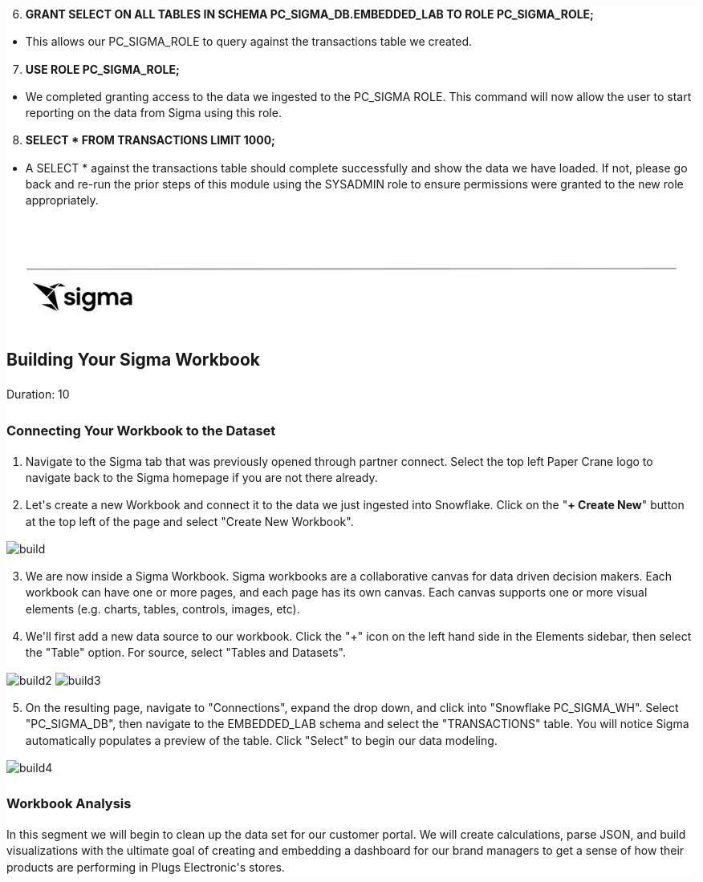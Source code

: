 6. <strong>GRANT SELECT ON ALL TABLES IN SCHEMA PC_SIGMA_DB.EMBEDDED_LAB TO ROLE PC_SIGMA_ROLE;</strong> 
- This allows our PC_SIGMA_ROLE to query against the transactions table we created. 
   
7. <strong>USE ROLE PC_SIGMA_ROLE; </strong>
- We completed granting access to the data we ingested to the PC_SIGMA ROLE. This command will now allow the user to start reporting on the data from Sigma using this role. 

8. <strong>SELECT * FROM TRANSACTIONS LIMIT 1000;</strong>
- A SELECT * against the transactions table should complete successfully and show the data we have loaded. If not, please go back and re-run the prior steps of this module using the SYSADMIN role to ensure permissions were granted to the new role appropriately.    
  
![Footer](assets/Sigma_Footer.png)
## Building Your Sigma Workbook 
Duration: 10
### Connecting Your Workbook to the Dataset

1. Navigate to the Sigma tab that was previously opened through partner connect. Select the top left Paper Crane logo to navigate back to the Sigma homepage if you are not there already. 

2. Let's create a new Workbook and connect it to the data we just ingested into Snowflake. Click on the "<strong>+ Create New</strong>" button at the top left of the page and select "Create New Workbook".

![build](assets/buildworkbook_1.png)

3. We are now inside a Sigma Workbook. Sigma workbooks are a collaborative canvas for data driven decision makers. Each workbook can have one or more pages, and each page has its own canvas. Each canvas supports one or more visual elements (e.g. charts, tables, controls, images, etc).

4. We'll first add a new data source to our workbook. Click the "+" icon on the left hand side in the Elements sidebar, then select the "Table" option. For source, select "Tables and Datasets". 

![build2](assets/buildworkbook_2.png)
![build3](assets/buildworkbook_3.png)

5. On the resulting page, navigate to "Connections", expand the drop down, and click into "Snowflake PC_SIGMA_WH". Select "PC_SIGMA_DB", then navigate to the EMBEDDED_LAB schema and select the "TRANSACTIONS" table. You will notice Sigma automatically populates a preview of the table. Click "Select" to begin our data modeling. 

 ![build4](assets/buildworkbook_4.png)

 ### Workbook Analysis 
 In this segment we will begin to clean up the data set for our customer portal. We will create calculations, parse JSON, and build visualizations with the ultimate goal of creating and embedding a dashboard for our brand managers to get a sense of how their products are performing in Plugs Electronic's stores. 
